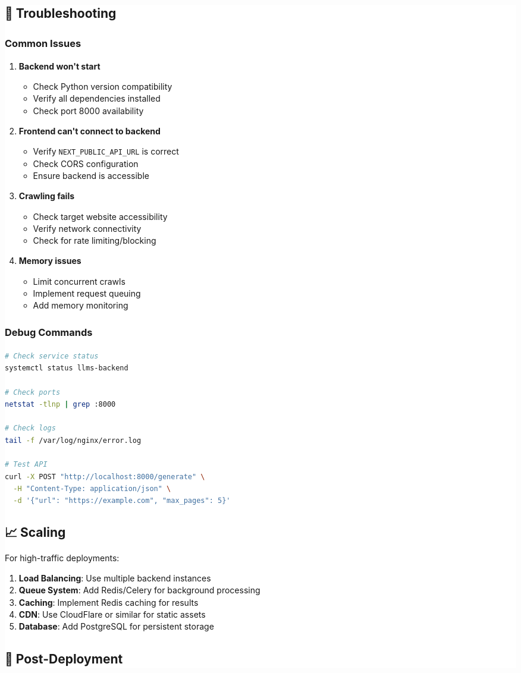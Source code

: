 ## 🚨 Troubleshooting

### Common Issues

1. **Backend won't start**
   - Check Python version compatibility
   - Verify all dependencies installed
   - Check port 8000 availability

2. **Frontend can't connect to backend**
   - Verify `NEXT_PUBLIC_API_URL` is correct
   - Check CORS configuration
   - Ensure backend is accessible

3. **Crawling fails**
   - Check target website accessibility
   - Verify network connectivity
   - Check for rate limiting/blocking

4. **Memory issues**
   - Limit concurrent crawls
   - Implement request queuing
   - Add memory monitoring

### Debug Commands
```bash
# Check service status
systemctl status llms-backend

# Check ports
netstat -tlnp | grep :8000

# Check logs
tail -f /var/log/nginx/error.log

# Test API
curl -X POST "http://localhost:8000/generate" \
  -H "Content-Type: application/json" \
  -d '{"url": "https://example.com", "max_pages": 5}'
```

## 📈 Scaling

For high-traffic deployments:

1. **Load Balancing**: Use multiple backend instances
2. **Queue System**: Add Redis/Celery for background processing
3. **Caching**: Implement Redis caching for results
4. **CDN**: Use CloudFlare or similar for static assets
5. **Database**: Add PostgreSQL for persistent storage

## 🎯 Post-Deployment
